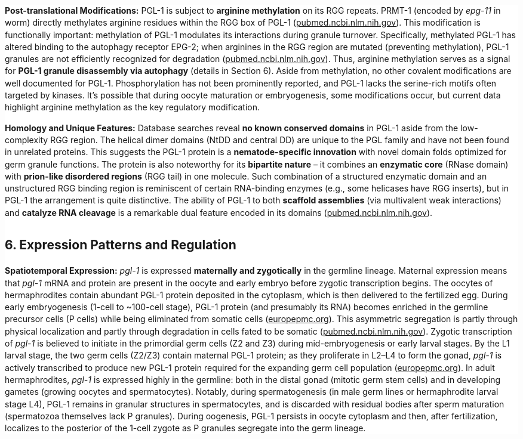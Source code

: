 **Post-translational Modifications:** PGL-1 is subject to **arginine methylation** on its RGG repeats. PRMT-1 (encoded by *epg-11* in worm) directly methylates arginine residues within the RGG box of PGL-1 ([pubmed.ncbi.nlm.nih.gov](https://pubmed.ncbi.nlm.nih.gov/24140420/#:~:text=EPG,degradation%20efficiency%20in%20selective%20autophagy)). This modification is functionally important: methylation of PGL-1 modulates its interactions during granule turnover. Specifically, methylated PGL-1 has altered binding to the autophagy receptor EPG-2; when arginines in the RGG region are mutated (preventing methylation), PGL-1 granules are not efficiently recognized for degradation ([pubmed.ncbi.nlm.nih.gov](https://pubmed.ncbi.nlm.nih.gov/24140420/#:~:text=EPG,degradation%20efficiency%20in%20selective%20autophagy)). Thus, arginine methylation serves as a signal for **PGL-1 granule disassembly via autophagy** (details in Section 6). Aside from methylation, no other covalent modifications are well documented for PGL-1. Phosphorylation has not been prominently reported, and PGL-1 lacks the serine-rich motifs often targeted by kinases. It’s possible that during oocyte maturation or embryogenesis, some modifications occur, but current data highlight arginine methylation as the key regulatory modification.

**Homology and Unique Features:** Database searches reveal **no known conserved domains** in PGL-1 aside from the low-complexity RGG region. The helical dimer domains (NtDD and central DD) are unique to the PGL family and have not been found in unrelated proteins. This suggests the PGL-1 protein is a **nematode-specific innovation** with novel domain folds optimized for germ granule functions. The protein is also noteworthy for its **bipartite nature** – it combines an **enzymatic core** (RNase domain) with **prion-like disordered regions** (RGG tail) in one molecule. Such combination of a structured enzymatic domain and an unstructured RGG binding region is reminiscent of certain RNA-binding enzymes (e.g., some helicases have RGG inserts), but in PGL-1 the arrangement is quite distinctive. The ability of PGL-1 to both **scaffold assemblies** (via multivalent weak interactions) and **catalyze RNA cleavage** is a remarkable dual feature encoded in its domains ([pubmed.ncbi.nlm.nih.gov](https://pubmed.ncbi.nlm.nih.gov/26787882/#:~:text=homodimer%2C%20together%20with%20previous%20results%2C,their%20job%20as%20structural%20scaffolds)). 

## 6. Expression Patterns and Regulation

**Spatiotemporal Expression:** *pgl-1* is expressed **maternally and zygotically** in the germline lineage. Maternal expression means that *pgl-1* mRNA and protein are present in the oocyte and early embryo before zygotic transcription begins. The oocytes of hermaphrodites contain abundant PGL-1 protein deposited in the cytoplasm, which is then delivered to the fertilized egg. During early embryogenesis (1-cell to ~100-cell stage), PGL-1 protein (and presumably its RNA) becomes enriched in the germline precursor cells (P cells) while being eliminated from somatic cells ([europepmc.org](https://europepmc.org/article/MED/9741628#:~:text=C,is%20inherently%20sensitive%20to%20temperature)). This asymmetric segregation is partly through physical localization and partly through degradation in cells fated to be somatic ([pubmed.ncbi.nlm.nih.gov](https://pubmed.ncbi.nlm.nih.gov/24140420/#:~:text=mutations%20in%20C.%20elegans%20epg,Our%20study%20reveals%20that%20posttranslational)). Zygotic transcription of *pgl-1* is believed to initiate in the primordial germ cells (Z2 and Z3) during mid-embryogenesis or early larval stages. By the L1 larval stage, the two germ cells (Z2/Z3) contain maternal PGL-1 protein; as they proliferate in L2–L4 to form the gonad, *pgl-1* is actively transcribed to produce new PGL-1 protein required for the expanding germ cell population ([europepmc.org](https://europepmc.org/article/MED/9741628#:~:text=C,is%20inherently%20sensitive%20to%20temperature)). In adult hermaphrodites, *pgl-1* is expressed highly in the germline: both in the distal gonad (mitotic germ stem cells) and in developing gametes (growing oocytes and spermatocytes). Notably, during spermatogenesis (in male germ lines or hermaphrodite larval stage L4), PGL-1 remains in granular structures in spermatocytes, and is discarded with residual bodies after sperm maturation (spermatozoa themselves lack P granules). During oogenesis, PGL-1 persists in oocyte cytoplasm and then, after fertilization, localizes to the posterior of the 1-cell zygote as P granules segregate into the germ lineage.
